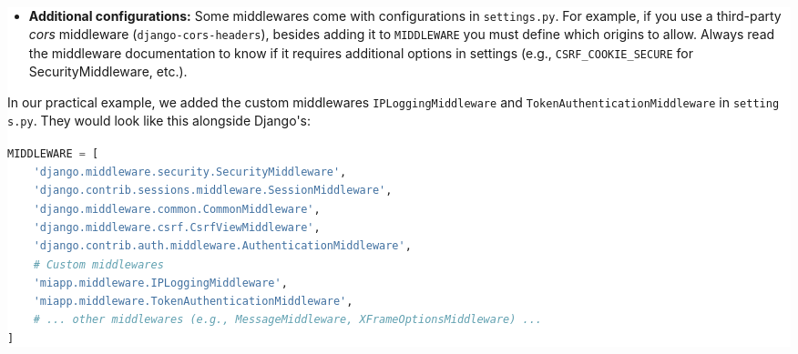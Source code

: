 * **Additional configurations:** Some middlewares come with configurations in `settings.py`. For example, if you use a third-party *cors* middleware (`django-cors-headers`), besides adding it to `MIDDLEWARE` you must define which origins to allow. Always read the middleware documentation to know if it requires additional options in settings (e.g., `CSRF_COOKIE_SECURE` for SecurityMiddleware, etc.).

In our practical example, we added the custom middlewares `IPLoggingMiddleware` and `TokenAuthenticationMiddleware` in `settings.py`. They would look like this alongside Django's:

```python
MIDDLEWARE = [
    'django.middleware.security.SecurityMiddleware',
    'django.contrib.sessions.middleware.SessionMiddleware',
    'django.middleware.common.CommonMiddleware',
    'django.middleware.csrf.CsrfViewMiddleware',
    'django.contrib.auth.middleware.AuthenticationMiddleware',
    # Custom middlewares
    'miapp.middleware.IPLoggingMiddleware',
    'miapp.middleware.TokenAuthenticationMiddleware',
    # ... other middlewares (e.g., MessageMiddleware, XFrameOptionsMiddleware) ...
]
```

